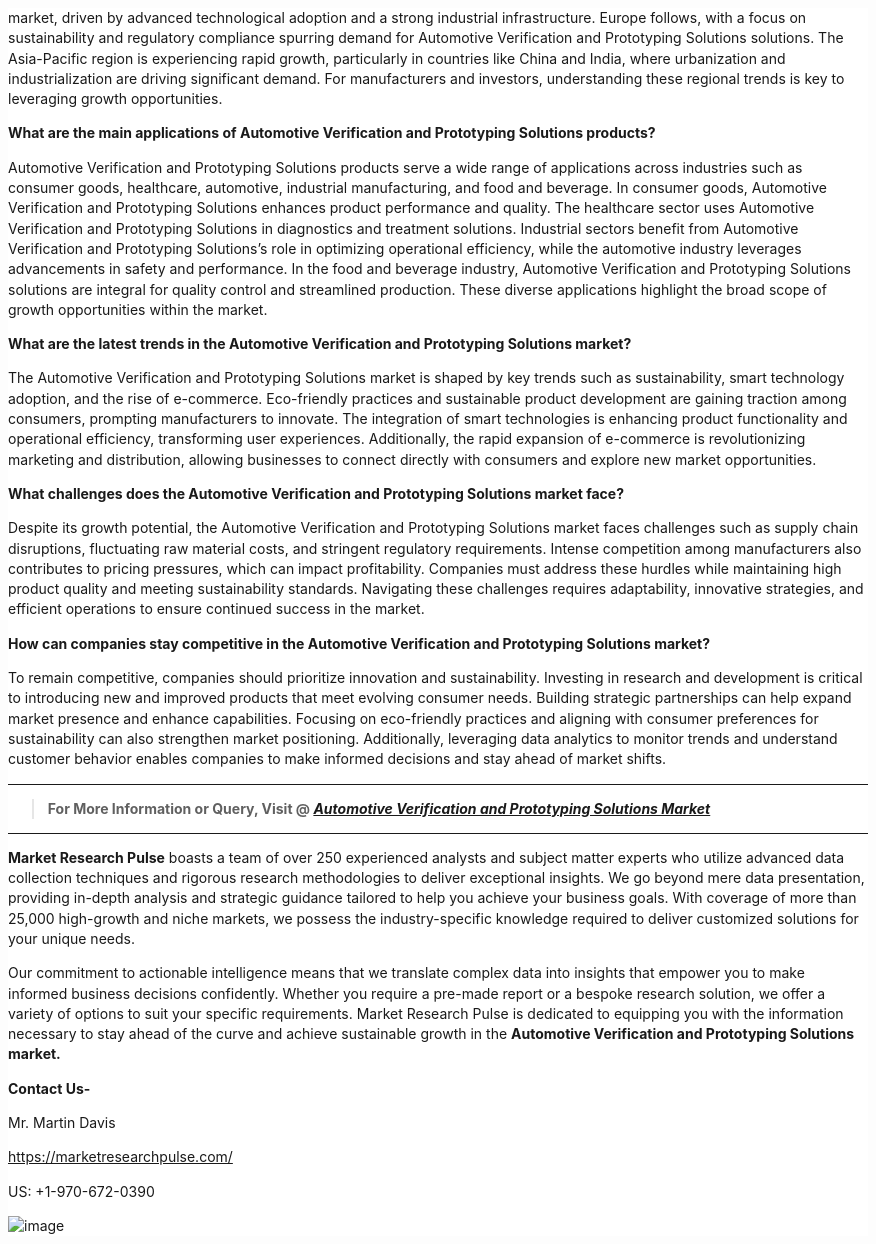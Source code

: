 market, driven by advanced technological adoption and a strong industrial infrastructure. Europe follows, with a focus on sustainability and regulatory compliance spurring demand for Automotive Verification and Prototyping Solutions solutions. The Asia-Pacific region is experiencing rapid growth, particularly in countries like China and India, where urbanization and industrialization are driving significant demand. For manufacturers and investors, understanding these regional trends is key to leveraging growth opportunities.</p><p><strong>What are the main applications of Automotive Verification and Prototyping Solutions products?</strong></p><p>Automotive Verification and Prototyping Solutions products serve a wide range of applications across industries such as consumer goods, healthcare, automotive, industrial manufacturing, and food and beverage. In consumer goods, Automotive Verification and Prototyping Solutions enhances product performance and quality. The healthcare sector uses Automotive Verification and Prototyping Solutions in diagnostics and treatment solutions. Industrial sectors benefit from Automotive Verification and Prototyping Solutions&rsquo;s role in optimizing operational efficiency, while the automotive industry leverages advancements in safety and performance. In the food and beverage industry, Automotive Verification and Prototyping Solutions solutions are integral for quality control and streamlined production. These diverse applications highlight the broad scope of growth opportunities within the market.</p><p><strong>What are the latest trends in the Automotive Verification and Prototyping Solutions market?</strong></p><p>The Automotive Verification and Prototyping Solutions market is shaped by key trends such as sustainability, smart technology adoption, and the rise of e-commerce. Eco-friendly practices and sustainable product development are gaining traction among consumers, prompting manufacturers to innovate. The integration of smart technologies is enhancing product functionality and operational efficiency, transforming user experiences. Additionally, the rapid expansion of e-commerce is revolutionizing marketing and distribution, allowing businesses to connect directly with consumers and explore new market opportunities.</p><p><strong>What challenges does the Automotive Verification and Prototyping Solutions market face?</strong></p><p>Despite its growth potential, the Automotive Verification and Prototyping Solutions market faces challenges such as supply chain disruptions, fluctuating raw material costs, and stringent regulatory requirements. Intense competition among manufacturers also contributes to pricing pressures, which can impact profitability. Companies must address these hurdles while maintaining high product quality and meeting sustainability standards. Navigating these challenges requires adaptability, innovative strategies, and efficient operations to ensure continued success in the market.</p><p><strong>How can companies stay competitive in the Automotive Verification and Prototyping Solutions market?</strong></p><p>To remain competitive, companies should prioritize innovation and sustainability. Investing in research and development is critical to introducing new and improved products that meet evolving consumer needs. Building strategic partnerships can help expand market presence and enhance capabilities. Focusing on eco-friendly practices and aligning with consumer preferences for sustainability can also strengthen market positioning. Additionally, leveraging data analytics to monitor trends and understand customer behavior enables companies to make informed decisions and stay ahead of market shifts.</p><hr /><blockquote><p><strong>For More Information or Query, Visit @&nbsp;<em><a href="https://marketresearchpulse.com/report/110228/automotive-verification-and-prototyping-solutions-market?utm_source=Linkedin&utm_medium=030">Automotive Verification and Prototyping Solutions Market</a></em></strong></p></blockquote><hr /><p><strong>Market Research Pulse</strong> boasts a team of over 250 experienced analysts and subject matter experts who utilize advanced data collection techniques and rigorous research methodologies to deliver exceptional insights. We go beyond mere data presentation, providing in-depth analysis and strategic guidance tailored to help you achieve your business goals. With coverage of more than 25,000 high-growth and niche markets, we possess the industry-specific knowledge required to deliver customized solutions for your unique needs.</p><p>Our commitment to actionable intelligence means that we translate complex data into insights that empower you to make informed business decisions confidently. Whether you require a pre-made report or a bespoke research solution, we offer a variety of options to suit your specific requirements. Market Research Pulse is dedicated to equipping you with the information necessary to stay ahead of the curve and achieve sustainable growth in the <strong>Automotive Verification and Prototyping Solutions market.</strong></p><p><strong>Contact Us-</strong></p><p>Mr. Martin Davis</p><p>https://marketresearchpulse.com/</p><p>US: +1-970-672-0390</p>
![image](https://github.com/user-attachments/assets/00bd4948-5da7-4a94-bcd5-2387779bdb5d)
